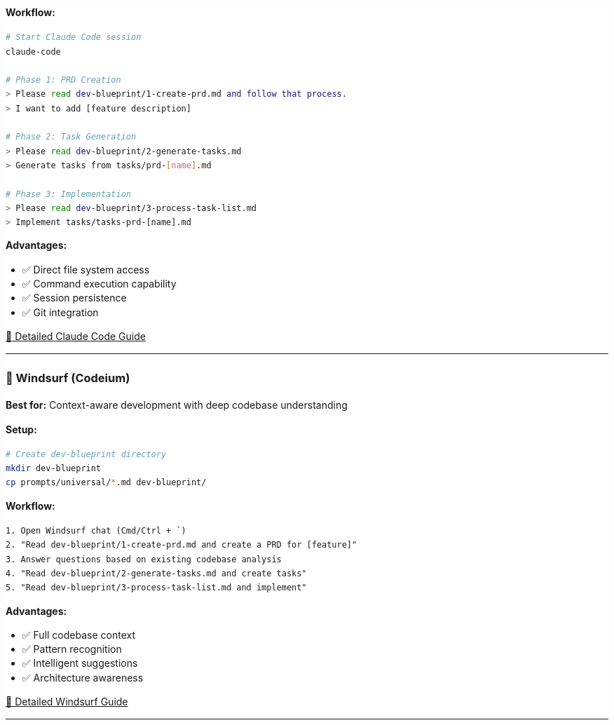 **Workflow:**
```bash
# Start Claude Code session
claude-code

# Phase 1: PRD Creation
> Please read dev-blueprint/1-create-prd.md and follow that process.
> I want to add [feature description]

# Phase 2: Task Generation  
> Please read dev-blueprint/2-generate-tasks.md
> Generate tasks from tasks/prd-[name].md

# Phase 3: Implementation
> Please read dev-blueprint/3-process-task-list.md  
> Implement tasks/tasks-prd-[name].md
```

**Advantages:**
- ✅ Direct file system access
- ✅ Command execution capability
- ✅ Session persistence
- ✅ Git integration

[📖 Detailed Claude Code Guide](integrations/claude-code-guide.md)

---

### 🌊 Windsurf (Codeium)

**Best for:** Context-aware development with deep codebase understanding

**Setup:**
```bash
# Create dev-blueprint directory
mkdir dev-blueprint
cp prompts/universal/*.md dev-blueprint/
```

**Workflow:**
```
1. Open Windsurf chat (Cmd/Ctrl + `)
2. "Read dev-blueprint/1-create-prd.md and create a PRD for [feature]"
3. Answer questions based on existing codebase analysis
4. "Read dev-blueprint/2-generate-tasks.md and create tasks"
5. "Read dev-blueprint/3-process-task-list.md and implement"
```

**Advantages:**
- ✅ Full codebase context
- ✅ Pattern recognition
- ✅ Intelligent suggestions
- ✅ Architecture awareness

[📖 Detailed Windsurf Guide](integrations/windsurf-guide.md)

---